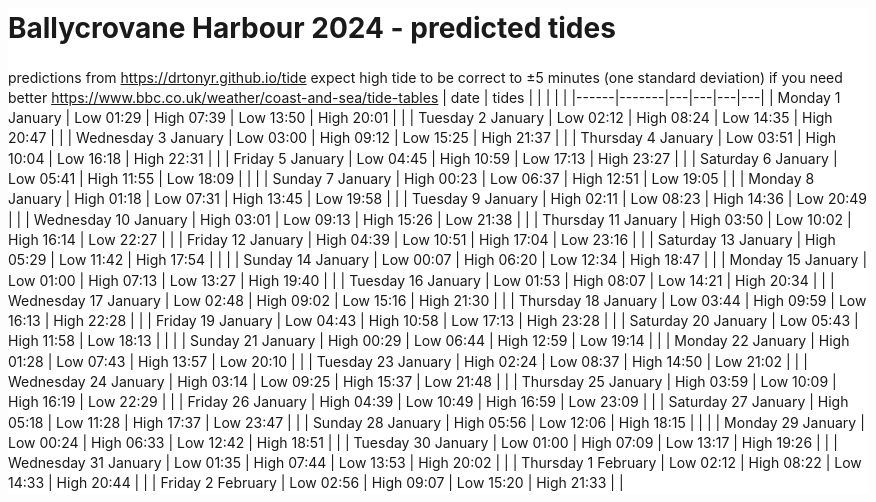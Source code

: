 # Ballycrovane Harbour 2024 - predicted tides
predictions from https://drtonyr.github.io/tide
expect high tide to be correct to ±5 minutes (one standard deviation)
if you need better https://www.bbc.co.uk/weather/coast-and-sea/tide-tables
| date | tides |   |   |   |   |
|------|-------|---|---|---|---|
| Monday 1 January | Low 01:29 | High 07:39 | Low 13:50 | High 20:01 |  |
| Tuesday 2 January | Low 02:12 | High 08:24 | Low 14:35 | High 20:47 |  |
| Wednesday 3 January | Low 03:00 | High 09:12 | Low 15:25 | High 21:37 |  |
| Thursday 4 January | Low 03:51 | High 10:04 | Low 16:18 | High 22:31 |  |
| Friday 5 January | Low 04:45 | High 10:59 | Low 17:13 | High 23:27 |  |
| Saturday 6 January | Low 05:41 | High 11:55 | Low 18:09 |  |  |
| Sunday 7 January | High 00:23 | Low 06:37 | High 12:51 | Low 19:05 |  |
| Monday 8 January | High 01:18 | Low 07:31 | High 13:45 | Low 19:58 |  |
| Tuesday 9 January | High 02:11 | Low 08:23 | High 14:36 | Low 20:49 |  |
| Wednesday 10 January | High 03:01 | Low 09:13 | High 15:26 | Low 21:38 |  |
| Thursday 11 January | High 03:50 | Low 10:02 | High 16:14 | Low 22:27 |  |
| Friday 12 January | High 04:39 | Low 10:51 | High 17:04 | Low 23:16 |  |
| Saturday 13 January | High 05:29 | Low 11:42 | High 17:54 |  |  |
| Sunday 14 January | Low 00:07 | High 06:20 | Low 12:34 | High 18:47 |  |
| Monday 15 January | Low 01:00 | High 07:13 | Low 13:27 | High 19:40 |  |
| Tuesday 16 January | Low 01:53 | High 08:07 | Low 14:21 | High 20:34 |  |
| Wednesday 17 January | Low 02:48 | High 09:02 | Low 15:16 | High 21:30 |  |
| Thursday 18 January | Low 03:44 | High 09:59 | Low 16:13 | High 22:28 |  |
| Friday 19 January | Low 04:43 | High 10:58 | Low 17:13 | High 23:28 |  |
| Saturday 20 January | Low 05:43 | High 11:58 | Low 18:13 |  |  |
| Sunday 21 January | High 00:29 | Low 06:44 | High 12:59 | Low 19:14 |  |
| Monday 22 January | High 01:28 | Low 07:43 | High 13:57 | Low 20:10 |  |
| Tuesday 23 January | High 02:24 | Low 08:37 | High 14:50 | Low 21:02 |  |
| Wednesday 24 January | High 03:14 | Low 09:25 | High 15:37 | Low 21:48 |  |
| Thursday 25 January | High 03:59 | Low 10:09 | High 16:19 | Low 22:29 |  |
| Friday 26 January | High 04:39 | Low 10:49 | High 16:59 | Low 23:09 |  |
| Saturday 27 January | High 05:18 | Low 11:28 | High 17:37 | Low 23:47 |  |
| Sunday 28 January | High 05:56 | Low 12:06 | High 18:15 |  |  |
| Monday 29 January | Low 00:24 | High 06:33 | Low 12:42 | High 18:51 |  |
| Tuesday 30 January | Low 01:00 | High 07:09 | Low 13:17 | High 19:26 |  |
| Wednesday 31 January | Low 01:35 | High 07:44 | Low 13:53 | High 20:02 |  |
| Thursday 1 February | Low 02:12 | High 08:22 | Low 14:33 | High 20:44 |  |
| Friday 2 February | Low 02:56 | High 09:07 | Low 15:20 | High 21:33 |  |